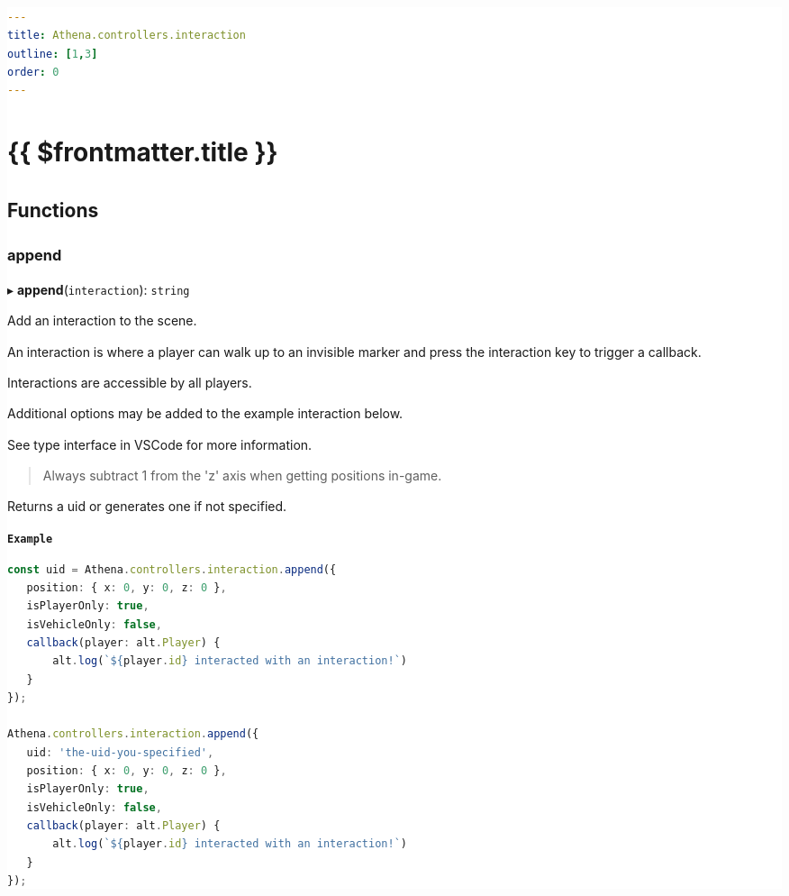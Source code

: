```yaml
---
title: Athena.controllers.interaction
outline: [1,3]
order: 0
---
```


# {{ $frontmatter.title }}


## Functions

### append

▸ **append**(`interaction`): `string`

Add an interaction to the scene.

An interaction is where a player can walk up to an invisible marker and press the interaction key to trigger a callback.

Interactions are accessible by all players.

Additional options may be added to the example interaction below.

See type interface in VSCode for more information.

> Always subtract 1 from the 'z' axis when getting positions in-game.

Returns a uid or generates one if not specified.

**`Example`**

```ts
const uid = Athena.controllers.interaction.append({
   position: { x: 0, y: 0, z: 0 },
   isPlayerOnly: true,
   isVehicleOnly: false,
   callback(player: alt.Player) {
       alt.log(`${player.id} interacted with an interaction!`)
   }
});

Athena.controllers.interaction.append({
   uid: 'the-uid-you-specified',
   position: { x: 0, y: 0, z: 0 },
   isPlayerOnly: true,
   isVehicleOnly: false,
   callback(player: alt.Player) {
       alt.log(`${player.id} interacted with an interaction!`)
   }
});
```
